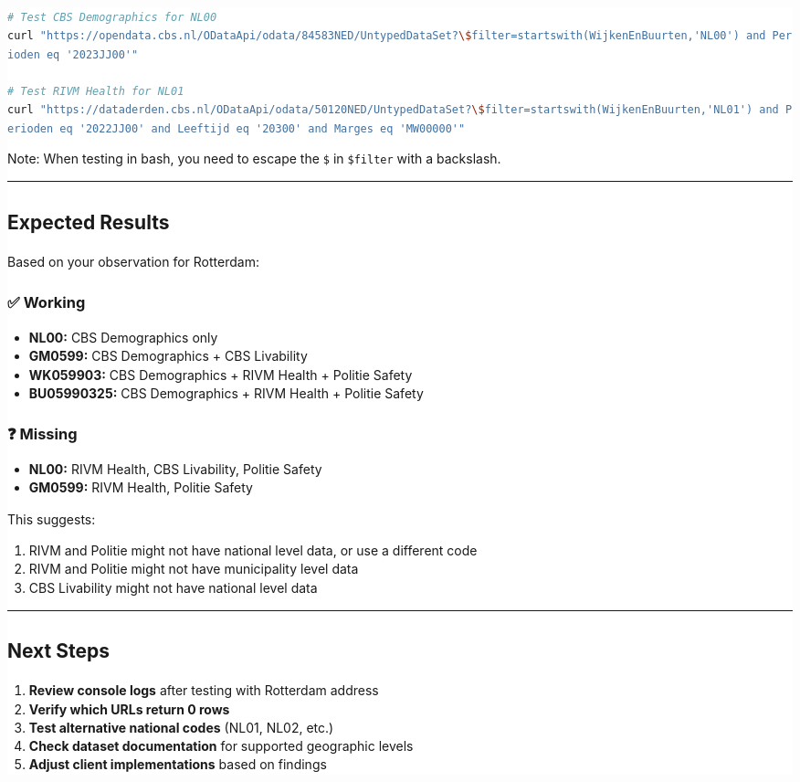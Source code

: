 ```bash
# Test CBS Demographics for NL00
curl "https://opendata.cbs.nl/ODataApi/odata/84583NED/UntypedDataSet?\$filter=startswith(WijkenEnBuurten,'NL00') and Perioden eq '2023JJ00'"

# Test RIVM Health for NL01
curl "https://dataderden.cbs.nl/ODataApi/odata/50120NED/UntypedDataSet?\$filter=startswith(WijkenEnBuurten,'NL01') and Perioden eq '2022JJ00' and Leeftijd eq '20300' and Marges eq 'MW00000'"
```

Note: When testing in bash, you need to escape the `$` in `$filter` with a backslash.

---

## Expected Results

Based on your observation for Rotterdam:

### ✅ Working
- **NL00:** CBS Demographics only
- **GM0599:** CBS Demographics + CBS Livability
- **WK059903:** CBS Demographics + RIVM Health + Politie Safety
- **BU05990325:** CBS Demographics + RIVM Health + Politie Safety

### ❓ Missing
- **NL00:** RIVM Health, CBS Livability, Politie Safety
- **GM0599:** RIVM Health, Politie Safety

This suggests:
1. RIVM and Politie might not have national level data, or use a different code
2. RIVM and Politie might not have municipality level data
3. CBS Livability might not have national level data

---

## Next Steps

1. **Review console logs** after testing with Rotterdam address
2. **Verify which URLs return 0 rows**
3. **Test alternative national codes** (NL01, NL02, etc.)
4. **Check dataset documentation** for supported geographic levels
5. **Adjust client implementations** based on findings
